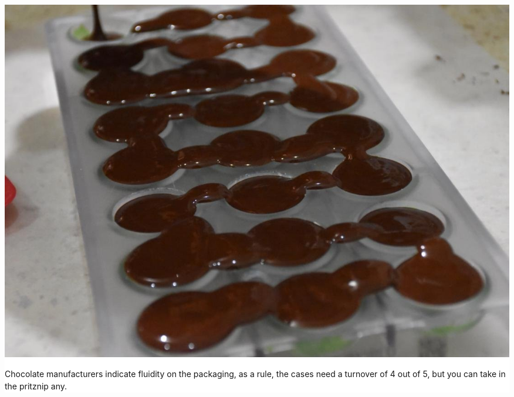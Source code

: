 ![](./../../../assets/posts/2021-02-26/media/76bdbcaf1d073a01b47530a6c1de8351c142c6d3ab95a9fa317d53cdcd8610f8.jpg)

Chocolate manufacturers indicate fluidity on the packaging, as a rule, the cases need a turnover of 4 out of 5, but you can take in the pritznip any.